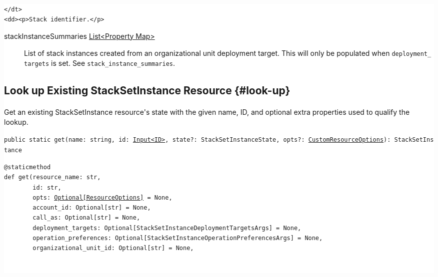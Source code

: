     </dt>
    <dd><p>Stack identifier.</p>
</dd><dt class="property-"
            title="">
        <span id="stackinstancesummaries_yaml">
<a data-swiftype-name="resource-property" data-swiftype-type="text" href="#stackinstancesummaries_yaml" style="color: inherit; text-decoration: inherit;">stack<wbr>Instance<wbr>Summaries</a>
</span>
        <span class="property-indicator"></span>
        <span class="property-type"><a href="#stacksetinstancestackinstancesummary">List&lt;Property Map&gt;</a></span>
    </dt>
    <dd><p>List of stack instances created from an organizational unit deployment target. This will only be populated when <code>deployment_targets</code> is set. See <code>stack_instance_summaries</code>.</p>
</dd></dl>
</pulumi-choosable>
</div>



## Look up Existing StackSetInstance Resource {#look-up}

Get an existing StackSetInstance resource's state with the given name, ID, and optional extra properties used to qualify the lookup.
<div>
<pulumi-chooser type="language" options="typescript,python,go,csharp,java,yaml"></pulumi-chooser>
</div>

<div>
<pulumi-choosable type="language" values="javascript,typescript">
<div class="highlight"><pre class="chroma"><code class="language-typescript" data-lang="typescript"><span class="k">public static </span><span class="nf">get</span><span class="p">(</span><span class="nx">name</span><span class="p">:</span> <span class="nx">string</span><span class="p">,</span> <span class="nx">id</span><span class="p">:</span> <span class="nx"><a href="/docs/reference/pkg/nodejs/pulumi/pulumi/#ID">Input&lt;ID&gt;</a></span><span class="p">,</span> <span class="nx">state</span><span class="p">?:</span> <span class="nx">StackSetInstanceState</span><span class="p">,</span> <span class="nx">opts</span><span class="p">?:</span> <span class="nx"><a href="/docs/reference/pkg/nodejs/pulumi/pulumi/#CustomResourceOptions">CustomResourceOptions</a></span><span class="p">): </span><span class="nx">StackSetInstance</span></code></pre></div>
</pulumi-choosable>
</div>

<div>
<pulumi-choosable type="language" values="python">
<div class="highlight"><pre class="chroma"><code class="language-python" data-lang="python"><span class=nd>@staticmethod</span>
<span class="k">def </span><span class="nf">get</span><span class="p">(</span><span class="nx">resource_name</span><span class="p">:</span> <span class="nx">str</span><span class="p">,</span>
        <span class="nx">id</span><span class="p">:</span> <span class="nx">str</span><span class="p">,</span>
        <span class="nx">opts</span><span class="p">:</span> <span class="nx"><a href="/docs/reference/pkg/python/pulumi/#pulumi.ResourceOptions">Optional[ResourceOptions]</a></span> = None<span class="p">,</span>
        <span class="nx">account_id</span><span class="p">:</span> <span class="nx">Optional[str]</span> = None<span class="p">,</span>
        <span class="nx">call_as</span><span class="p">:</span> <span class="nx">Optional[str]</span> = None<span class="p">,</span>
        <span class="nx">deployment_targets</span><span class="p">:</span> <span class="nx">Optional[StackSetInstanceDeploymentTargetsArgs]</span> = None<span class="p">,</span>
        <span class="nx">operation_preferences</span><span class="p">:</span> <span class="nx">Optional[StackSetInstanceOperationPreferencesArgs]</span> = None<span class="p">,</span>
        <span class="nx">organizational_unit_id</span><span class="p">:</span> <span class="nx">Optional[str]</span> = None<span class="p">,</span>